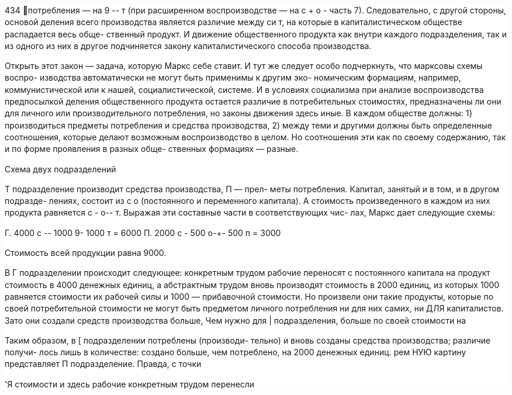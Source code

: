 434
потребления — на 9 -- т (при расширенном воспроизводстве —
на с + о - часть 7). Следовательно, с другой стороны, основой
деления всего производства является различие между си т,
на которые в капиталистическом обществе распадается весь обще-
ственный продукт. И движение общественного продукта как внутри
каждого подразделения, так и из одного из них в другое подчиняется
закону капиталистического способа производства.

Открыть этот закон — задача, которую Маркс себе ставит.
И тут же следует особо подчеркнуть, что марксовы схемы воспро-
изводства автоматически не могут быть применимы к другим эко-
номическим формациям, например, коммунистической или к нашей,
социалистической, системе. И в условиях социализма при анализе
воспроизводства предпосылкой деления общественного продукта
остается различие в потребительных стоимостях, предназначены
ли они для личного или производительного потребления, но законы
движения здесь иные. В каждом обществе должны: 1} производиться
предметы потребления и средства производства, 2) между теми и
другими должны быть определенные соотношения, которые делают
возможным воспроизводство в целом. Но соотношения эти как по
своему содержанию, так и по форме проявления в разных обще-
ственных формациях — разные.

Схема двух подразделений

Т подразделение производит средства производства, П — прел-
меты потребления. Капитал, занятый и в том, и в другом подразде-
лениях, состоит из с о (постоянного и переменного капитала).
А стоимость произведенного в каждом из них продукта равняется
с - о-- т. Выражая эти составные части в соответствующих чис-
лах, Маркс дает следующие схемы:

Г. 4000 с -- 1000 9- 1000 т = 6000
П. 2000 с - 500 о-+- 500 п = 3000

Стоимость всей продукции равна 9000.

В Г подразделении происходит следующее: конкретным трудом
рабочие переносят с постоянного капитала на продукт стоимость
в 4000 денежных единиц, а абстрактным трудом вновь производят
стоимость в 2000 единиц, из которых 1000 равняется стоимости их
рабочей силы и 1000 — прибавочной стоимости. Но произвели они
такие продукты, которые по своей потребительной стоимости не
могут быть предметом личного потребления ни для них самих, ни
ДЛЯ капиталистов. Зато они создали средств производства больше,
Чем нужно для | подразделения, больше по своей стоимости на

Таким образом, в [ подразделении потреблены (производи-
тельно) и вновь созданы средства производства; различие получи-
лось лишь в количестве: создано больше, чем потреблено, на 2000
денежных единиц.
рем НУЮ картину представляет П подразделение. Правда, с точки

'Я стоимости и здесь рабочие конкретным трудом перенесли
